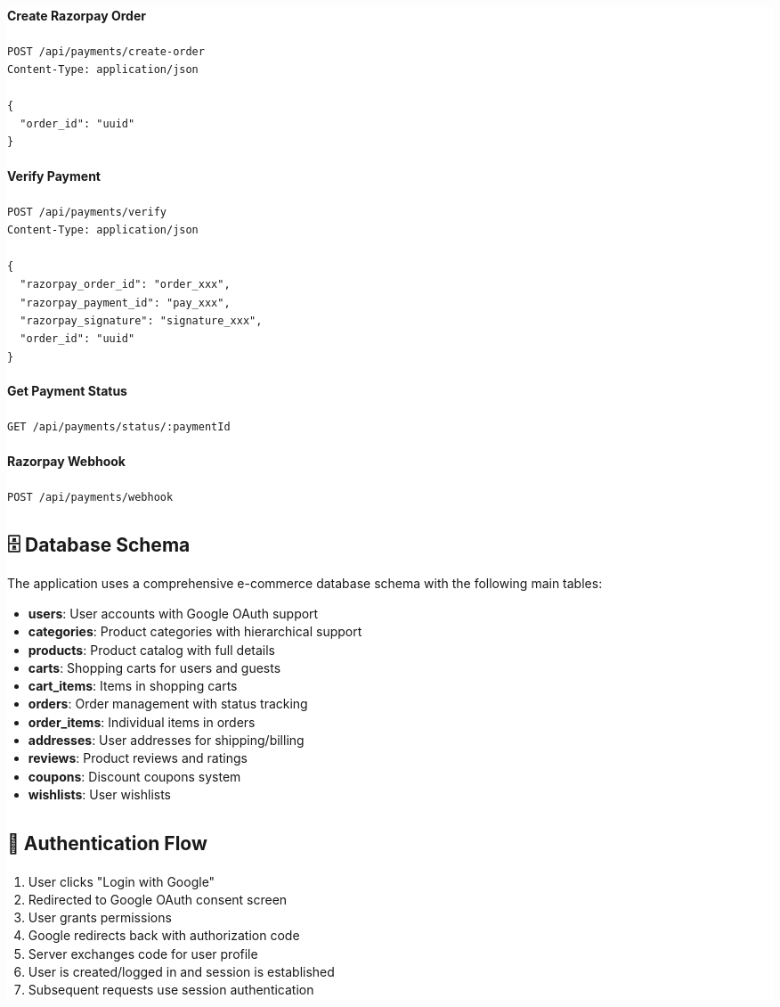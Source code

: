 #### Create Razorpay Order
```
POST /api/payments/create-order
Content-Type: application/json

{
  "order_id": "uuid"
}
```

#### Verify Payment
```
POST /api/payments/verify
Content-Type: application/json

{
  "razorpay_order_id": "order_xxx",
  "razorpay_payment_id": "pay_xxx",
  "razorpay_signature": "signature_xxx",
  "order_id": "uuid"
}
```

#### Get Payment Status
```
GET /api/payments/status/:paymentId
```

#### Razorpay Webhook
```
POST /api/payments/webhook
```

## 🗄️ Database Schema

The application uses a comprehensive e-commerce database schema with the following main tables:

- **users**: User accounts with Google OAuth support
- **categories**: Product categories with hierarchical support
- **products**: Product catalog with full details
- **carts**: Shopping carts for users and guests
- **cart_items**: Items in shopping carts
- **orders**: Order management with status tracking
- **order_items**: Individual items in orders
- **addresses**: User addresses for shipping/billing
- **reviews**: Product reviews and ratings
- **coupons**: Discount coupons system
- **wishlists**: User wishlists

## 🔐 Authentication Flow

1. User clicks "Login with Google"
2. Redirected to Google OAuth consent screen
3. User grants permissions
4. Google redirects back with authorization code
5. Server exchanges code for user profile
6. User is created/logged in and session is established
7. Subsequent requests use session authentication
